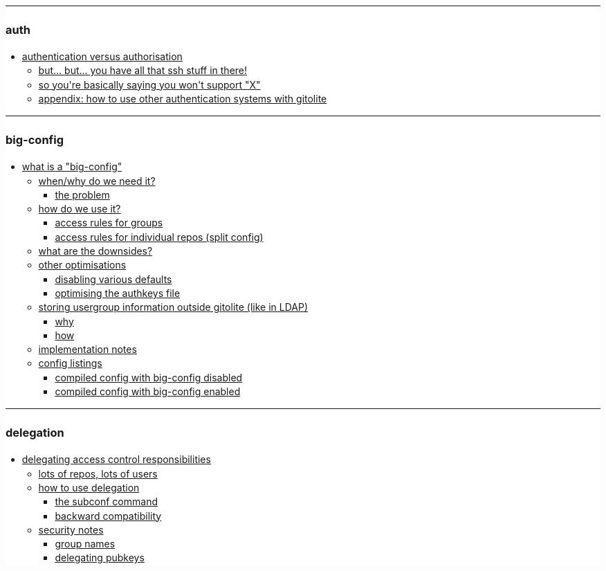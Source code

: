 ----

<a name="auth"></a>

### auth

  * [authentication versus authorisation](auth.html) 
      * [but... but... you have all that ssh stuff in there!](auth.html#but_but_you_have_all_that_ssh_stuff_in_there__)
      * [so you're basically saying you won't support "X"](auth.html#so_you_re_basically_saying_you_won_t_support_X__)
      * [appendix: how to use other authentication systems with gitolite](auth.html#appendix_how_to_use_other_authentication_systems_with_gitolite_)

----

<a name="big-config"></a>

### big-config

  * [what is a "big-config"](bc.html) 
      * [when/why do we need it?](bc.html#when_why_do_we_need_it__)
          * [the problem](bc.html#the_problem_)
      * [how do we use it?](bc.html#how_do_we_use_it__)
          * [access rules for groups](bc.html#access_rules_for_groups_)
          * [access rules for individual repos (split config)](bc.html#access_rules_for_individual_repos_split_config__)
      * [what are the downsides?](bc.html#what_are_the_downsides__)
      * [other optimisations](bc.html#other_optimisations_)
          * [disabling various defaults](bc.html#disabling_various_defaults_)
          * [optimising the authkeys file](bc.html#authkeyopt) <!-- (authkeyopt) -->
      * [storing usergroup information outside gitolite (like in LDAP)](ldap.html) <!-- (ldap) -->
          * [why](ldap.html#ldapwhy_)
          * [how](ldap.html#ldaphow_)
      * [implementation notes](bc.html#implementation_notes_)
      * [config listings](bc.html#config_listings_)
          * [compiled config with big-config disabled](bigno_.html)
          * [compiled config with big-config enabled](bigyes_.html)

----

<a name="delegation"></a>

### delegation

  * [delegating access control responsibilities](deleg.html) 
      * [lots of repos, lots of users](deleg.html#lots_of_repos_lots_of_users_)
      * [how to use delegation](deleg.html#how_to_use_delegation_)
          * [the subconf command](deleg.html#subconf) <!-- (subconf) -->
          * [backward compatibility](deleg.html#backward_compatibility_)
      * [security notes](deleg.html#security_notes_)
          * [group names](deleg.html#group_names_)
          * [delegating pubkeys](deleg.html#delegating_pubkeys_)
